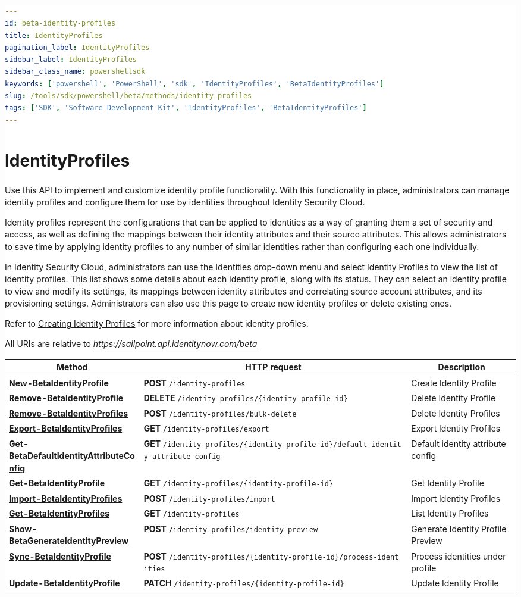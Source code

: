 ```yaml
---
id: beta-identity-profiles
title: IdentityProfiles
pagination_label: IdentityProfiles
sidebar_label: IdentityProfiles
sidebar_class_name: powershellsdk
keywords: ['powershell', 'PowerShell', 'sdk', 'IdentityProfiles', 'BetaIdentityProfiles'] 
slug: /tools/sdk/powershell/beta/methods/identity-profiles
tags: ['SDK', 'Software Development Kit', 'IdentityProfiles', 'BetaIdentityProfiles']
---
```


# IdentityProfiles
  Use this API to implement and customize identity profile functionality.
With this functionality in place, administrators can manage identity profiles and configure them for use by identities throughout Identity Security Cloud.

Identity profiles represent the configurations that can be applied to identities as a way of granting them a set of security and access, as well as defining the mappings between their identity attributes and their source attributes.
This allows administrators to save time by applying identity profiles to any number of similar identities rather than configuring each one individually.

In Identity Security Cloud, administrators can use the Identities drop-down menu and select Identity Profiles to view the list of identity profiles.
This list shows some details about each identity profile, along with its status. They can select an identity profile to view and modify its settings, its mappings between identity attributes and correlating source account attributes, and its provisioning settings.
Administrators can also use this page to create new identity profiles or delete existing ones.

Refer to [Creating Identity Profiles](https://documentation.sailpoint.com/saas/help/setup/identity_profiles.html) for more information about identity profiles.
 
  

All URIs are relative to *https://sailpoint.api.identitynow.com/beta*

Method | HTTP request | Description
------------- | ------------- | -------------
[**New-BetaIdentityProfile**](#create-identity-profile) | **POST** `/identity-profiles` | Create Identity Profile
[**Remove-BetaIdentityProfile**](#delete-identity-profile) | **DELETE** `/identity-profiles/{identity-profile-id}` | Delete Identity Profile
[**Remove-BetaIdentityProfiles**](#delete-identity-profiles) | **POST** `/identity-profiles/bulk-delete` | Delete Identity Profiles
[**Export-BetaIdentityProfiles**](#export-identity-profiles) | **GET** `/identity-profiles/export` | Export Identity Profiles
[**Get-BetaDefaultIdentityAttributeConfig**](#get-default-identity-attribute-config) | **GET** `/identity-profiles/{identity-profile-id}/default-identity-attribute-config` | Default identity attribute config
[**Get-BetaIdentityProfile**](#get-identity-profile) | **GET** `/identity-profiles/{identity-profile-id}` | Get Identity Profile
[**Import-BetaIdentityProfiles**](#import-identity-profiles) | **POST** `/identity-profiles/import` | Import Identity Profiles
[**Get-BetaIdentityProfiles**](#list-identity-profiles) | **GET** `/identity-profiles` | List Identity Profiles
[**Show-BetaGenerateIdentityPreview**](#show-generate-identity-preview) | **POST** `/identity-profiles/identity-preview` | Generate Identity Profile Preview
[**Sync-BetaIdentityProfile**](#sync-identity-profile) | **POST** `/identity-profiles/{identity-profile-id}/process-identities` | Process identities under profile
[**Update-BetaIdentityProfile**](#update-identity-profile) | **PATCH** `/identity-profiles/{identity-profile-id}` | Update Identity Profile

